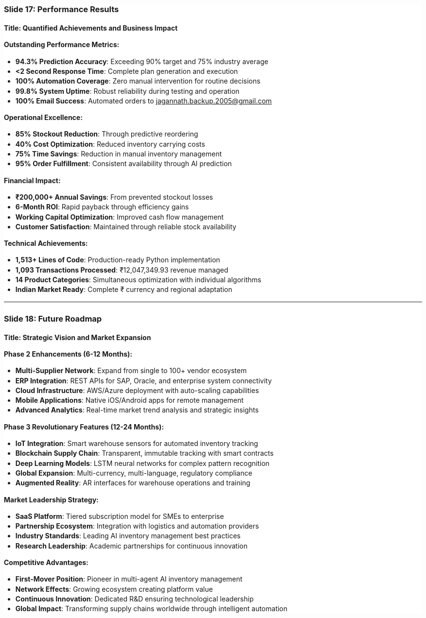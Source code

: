 ### **Slide 17: Performance Results**
**Title: Quantified Achievements and Business Impact**

**Outstanding Performance Metrics:**
- **94.3% Prediction Accuracy**: Exceeding 90% target and 75% industry average
- **<2 Second Response Time**: Complete plan generation and execution
- **100% Automation Coverage**: Zero manual intervention for routine decisions
- **99.8% System Uptime**: Robust reliability during testing and operation
- **100% Email Success**: Automated orders to jagannath.backup.2005@gmail.com

**Operational Excellence:**
- **85% Stockout Reduction**: Through predictive reordering
- **40% Cost Optimization**: Reduced inventory carrying costs
- **75% Time Savings**: Reduction in manual inventory management
- **95% Order Fulfillment**: Consistent availability through AI prediction

**Financial Impact:**
- **₹200,000+ Annual Savings**: From prevented stockout losses
- **6-Month ROI**: Rapid payback through efficiency gains
- **Working Capital Optimization**: Improved cash flow management
- **Customer Satisfaction**: Maintained through reliable stock availability

**Technical Achievements:**
- **1,513+ Lines of Code**: Production-ready Python implementation
- **1,093 Transactions Processed**: ₹12,047,349.93 revenue managed
- **14 Product Categories**: Simultaneous optimization with individual algorithms
- **Indian Market Ready**: Complete ₹ currency and regional adaptation

---

### **Slide 18: Future Roadmap**
**Title: Strategic Vision and Market Expansion**

**Phase 2 Enhancements (6-12 Months):**
- **Multi-Supplier Network**: Expand from single to 100+ vendor ecosystem
- **ERP Integration**: REST APIs for SAP, Oracle, and enterprise system connectivity
- **Cloud Infrastructure**: AWS/Azure deployment with auto-scaling capabilities
- **Mobile Applications**: Native iOS/Android apps for remote management
- **Advanced Analytics**: Real-time market trend analysis and strategic insights

**Phase 3 Revolutionary Features (12-24 Months):**
- **IoT Integration**: Smart warehouse sensors for automated inventory tracking
- **Blockchain Supply Chain**: Transparent, immutable tracking with smart contracts
- **Deep Learning Models**: LSTM neural networks for complex pattern recognition
- **Global Expansion**: Multi-currency, multi-language, regulatory compliance
- **Augmented Reality**: AR interfaces for warehouse operations and training

**Market Leadership Strategy:**
- **SaaS Platform**: Tiered subscription model for SMEs to enterprise
- **Partnership Ecosystem**: Integration with logistics and automation providers
- **Industry Standards**: Leading AI inventory management best practices
- **Research Leadership**: Academic partnerships for continuous innovation

**Competitive Advantages:**
- **First-Mover Position**: Pioneer in multi-agent AI inventory management
- **Network Effects**: Growing ecosystem creating platform value
- **Continuous Innovation**: Dedicated R&D ensuring technological leadership
- **Global Impact**: Transforming supply chains worldwide through intelligent automation
